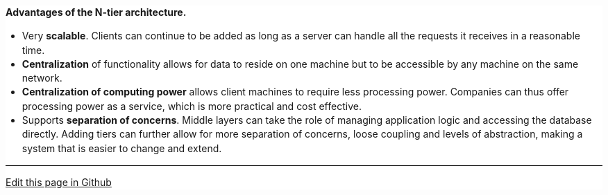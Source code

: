 **Advantages of the N-tier architecture.**

- Very **scalable**. Clients can continue to be added as long as a server can handle all the requests it receives in a reasonable time.
- **Centralization** of functionality allows for data to reside on one machine but to be accessible by any machine on the same network.
- **Centralization of computing power** allows client machines to require less processing power. Companies can thus offer processing power as a service, which is more practical and cost effective.
- Supports **separation of concerns**. Middle layers can take the role of managing application logic and accessing the database directly. Adding tiers can further allow for more separation of concerns, loose coupling and levels of abstraction, making a system that is easier to change and extend.

<hr>

[Edit this page in Github](https://github.com/mkassm/Software-and-Service-Oriented-Architecture/blob/main/Software%20Architecture/README.md)
